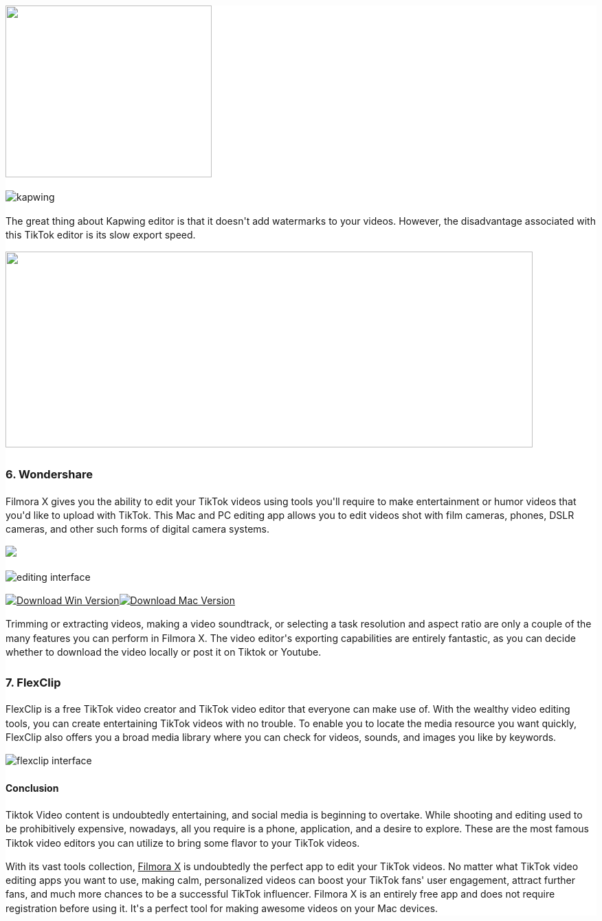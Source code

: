 
<a href="https://dhgate.sjv.io/c/5597632/1678785/12108" target="_top" id="1678785"><img src="//a.impactradius-go.com/display-ad/12108-1678785" border="0" alt="" width="300" height="250"/></a>

![kapwing](https://images.wondershare.com/filmora/Mac-articles/kapwing.jpg)

The great thing about Kapwing editor is that it doesn't add watermarks to your videos. However, the disadvantage associated with this TikTok editor is its slow export speed.


<a href="https://cowinaudio.pxf.io/c/5597632/1116855/13794" target="_top" id="1116855"><img src="//a.impactradius-go.com/display-ad/13794-1116855" border="0" alt="" width="767" height="285"/></a><img height="0" width="0" src="https://imp.pxf.io/i/5597632/1116855/13794" style="position:absolute;visibility:hidden;" border="0" />

### 6. Wondershare

Filmora X gives you the ability to edit your TikTok videos using tools you'll require to make entertainment or humor videos that you'd like to upload with TikTok. This Mac and PC editing app allows you to edit videos shot with film cameras, phones, DSLR cameras, and other such forms of digital camera systems.


<a href="https://secure.2checkout.com/order/checkout.php?PRODS=4620778&QTY=1&AFFILIATE=108875&CART=1"><img src="https://secure.avangate.com/images/merchant/07dd4d5a72f5740ef0f035f201951476/300__250banner.jpg" border="0"></a>

![editing interface](https://images.wondershare.com/filmora/filmoraX/Guide-Mac/1.editing-interface.jpg)

[![Download Win Version](https://images.wondershare.com/filmora/guide/download-btn-win.jpg)](https://tools.techidaily.com/wondershare/filmora/download/)[![Download Mac Version](https://images.wondershare.com/filmora/guide/download-btn-mac.jpg)](https://tools.techidaily.com/wondershare/filmora/download/)

Trimming or extracting videos, making a video soundtrack, or selecting a task resolution and aspect ratio are only a couple of the many features you can perform in Filmora X. The video editor's exporting capabilities are entirely fantastic, as you can decide whether to download the video locally or post it on Tiktok or Youtube.

### 7. FlexClip

FlexClip is a free TikTok video creator and TikTok video editor that everyone can make use of. With the wealthy video editing tools, you can create entertaining TikTok videos with no trouble. To enable you to locate the media resource you want quickly, FlexClip also offers you a broad media library where you can check for videos, sounds, and images you like by keywords.

![flexclip interface](https://images.wondershare.com/filmora/Mac-articles/flexclip-interface.jpg)

#### Conclusion

Tiktok Video content is undoubtedly entertaining, and social media is beginning to overtake. While shooting and editing used to be prohibitively expensive, nowadays, all you require is a phone, application, and a desire to explore. These are the most famous Tiktok video editors you can utilize to bring some flavor to your TikTok videos.

With its vast tools collection, [Filmora X](https://tools.techidaily.com/wondershare/filmora/download/) is undoubtedly the perfect app to edit your TikTok videos. No matter what TikTok video editing apps you want to use, making calm, personalized videos can boost your TikTok fans' user engagement, attract further fans, and much more chances to be a successful TikTok influencer. Filmora X is an entirely free app and does not require registration before using it. It's a perfect tool for making awesome videos on your Mac devices.
